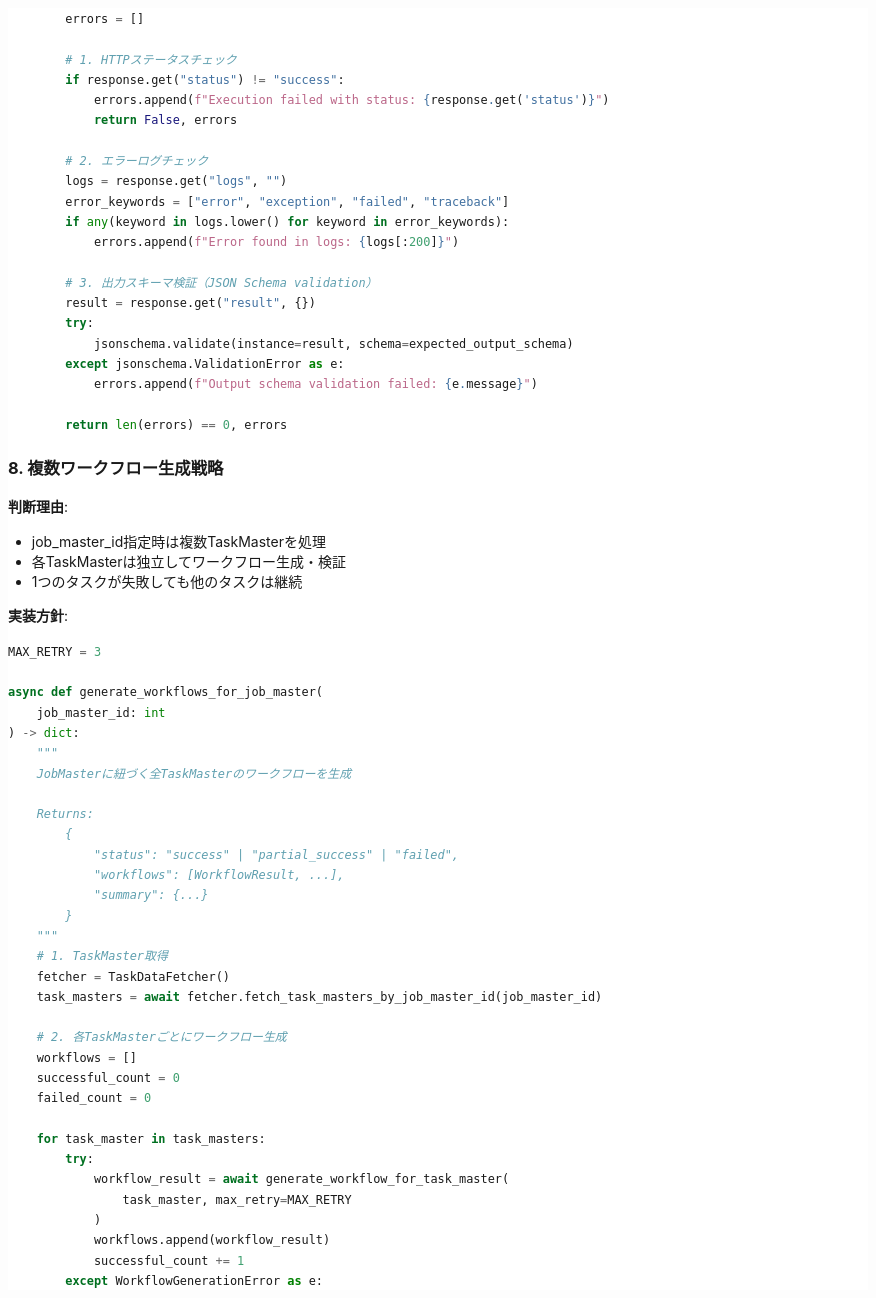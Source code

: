 ```python
        errors = []

        # 1. HTTPステータスチェック
        if response.get("status") != "success":
            errors.append(f"Execution failed with status: {response.get('status')}")
            return False, errors

        # 2. エラーログチェック
        logs = response.get("logs", "")
        error_keywords = ["error", "exception", "failed", "traceback"]
        if any(keyword in logs.lower() for keyword in error_keywords):
            errors.append(f"Error found in logs: {logs[:200]}")

        # 3. 出力スキーマ検証（JSON Schema validation）
        result = response.get("result", {})
        try:
            jsonschema.validate(instance=result, schema=expected_output_schema)
        except jsonschema.ValidationError as e:
            errors.append(f"Output schema validation failed: {e.message}")

        return len(errors) == 0, errors
```

### 8. 複数ワークフロー生成戦略

**判断理由**:
- job_master_id指定時は複数TaskMasterを処理
- 各TaskMasterは独立してワークフロー生成・検証
- 1つのタスクが失敗しても他のタスクは継続

**実装方針**:
```python
MAX_RETRY = 3

async def generate_workflows_for_job_master(
    job_master_id: int
) -> dict:
    """
    JobMasterに紐づく全TaskMasterのワークフローを生成

    Returns:
        {
            "status": "success" | "partial_success" | "failed",
            "workflows": [WorkflowResult, ...],
            "summary": {...}
        }
    """
    # 1. TaskMaster取得
    fetcher = TaskDataFetcher()
    task_masters = await fetcher.fetch_task_masters_by_job_master_id(job_master_id)

    # 2. 各TaskMasterごとにワークフロー生成
    workflows = []
    successful_count = 0
    failed_count = 0

    for task_master in task_masters:
        try:
            workflow_result = await generate_workflow_for_task_master(
                task_master, max_retry=MAX_RETRY
            )
            workflows.append(workflow_result)
            successful_count += 1
        except WorkflowGenerationError as e:
```